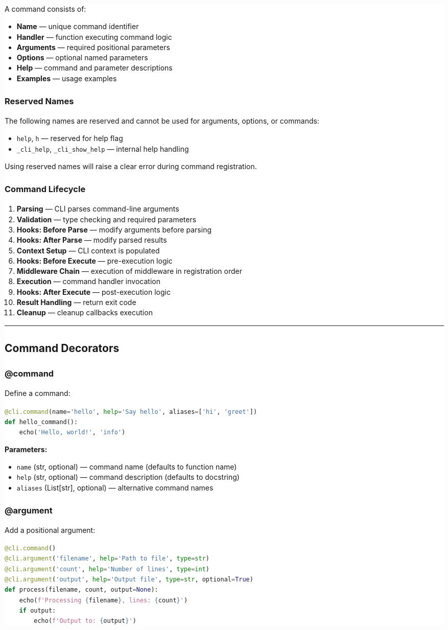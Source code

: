 A command consists of:
- **Name** — unique command identifier
- **Handler** — function executing command logic
- **Arguments** — required positional parameters
- **Options** — optional named parameters
- **Help** — command and parameter descriptions
- **Examples** — usage examples

### Reserved Names

The following names are reserved and cannot be used for arguments, options, or commands:
- `help`, `h` — reserved for help flag
- `_cli_help`, `_cli_show_help` — internal help handling

Using reserved names will raise a clear error during command registration.

### Command Lifecycle

1. **Parsing** — CLI parses command-line arguments
2. **Validation** — type checking and required parameters
3. **Hooks: Before Parse** — modify arguments before parsing
4. **Hooks: After Parse** — modify parsed results
5. **Context Setup** — CLI context is populated
6. **Hooks: Before Execute** — pre-execution logic
7. **Middleware Chain** — execution of middleware in registration order
8. **Execution** — command handler invocation
9. **Hooks: After Execute** — post-execution logic
10. **Result Handling** — return exit code
11. **Cleanup** — cleanup callbacks execution

---

## Command Decorators

### @command

Define a command:

```python
@cli.command(name='hello', help='Say hello', aliases=['hi', 'greet'])
def hello_command():
    echo('Hello, world!', 'info')
```

**Parameters:**
- `name` (str, optional) — command name (defaults to function name)
- `help` (str, optional) — command description (defaults to docstring)
- `aliases` (List[str], optional) — alternative command names

### @argument

Add a positional argument:

```python
@cli.command()
@cli.argument('filename', help='Path to file', type=str)
@cli.argument('count', help='Number of lines', type=int)
@cli.argument('output', help='Output file', type=str, optional=True)
def process(filename, count, output=None):
    echo(f'Processing {filename}, lines: {count}')
    if output:
        echo(f'Output to: {output}')
```
